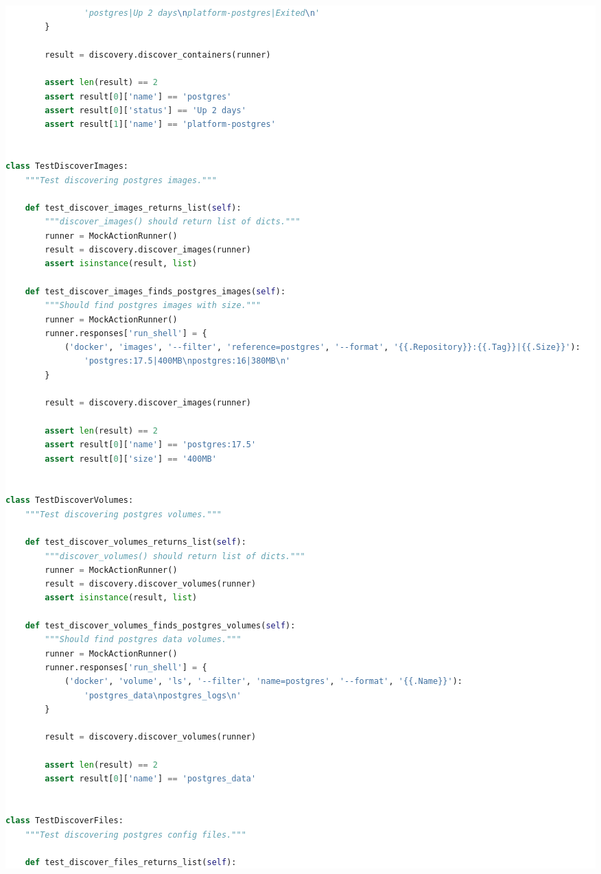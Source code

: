 ```python
                'postgres|Up 2 days\nplatform-postgres|Exited\n'
        }

        result = discovery.discover_containers(runner)

        assert len(result) == 2
        assert result[0]['name'] == 'postgres'
        assert result[0]['status'] == 'Up 2 days'
        assert result[1]['name'] == 'platform-postgres'


class TestDiscoverImages:
    """Test discovering postgres images."""

    def test_discover_images_returns_list(self):
        """discover_images() should return list of dicts."""
        runner = MockActionRunner()
        result = discovery.discover_images(runner)
        assert isinstance(result, list)

    def test_discover_images_finds_postgres_images(self):
        """Should find postgres images with size."""
        runner = MockActionRunner()
        runner.responses['run_shell'] = {
            ('docker', 'images', '--filter', 'reference=postgres', '--format', '{{.Repository}}:{{.Tag}}|{{.Size}}'):
                'postgres:17.5|400MB\npostgres:16|380MB\n'
        }

        result = discovery.discover_images(runner)

        assert len(result) == 2
        assert result[0]['name'] == 'postgres:17.5'
        assert result[0]['size'] == '400MB'


class TestDiscoverVolumes:
    """Test discovering postgres volumes."""

    def test_discover_volumes_returns_list(self):
        """discover_volumes() should return list of dicts."""
        runner = MockActionRunner()
        result = discovery.discover_volumes(runner)
        assert isinstance(result, list)

    def test_discover_volumes_finds_postgres_volumes(self):
        """Should find postgres data volumes."""
        runner = MockActionRunner()
        runner.responses['run_shell'] = {
            ('docker', 'volume', 'ls', '--filter', 'name=postgres', '--format', '{{.Name}}'):
                'postgres_data\npostgres_logs\n'
        }

        result = discovery.discover_volumes(runner)

        assert len(result) == 2
        assert result[0]['name'] == 'postgres_data'


class TestDiscoverFiles:
    """Test discovering postgres config files."""

    def test_discover_files_returns_list(self):
```